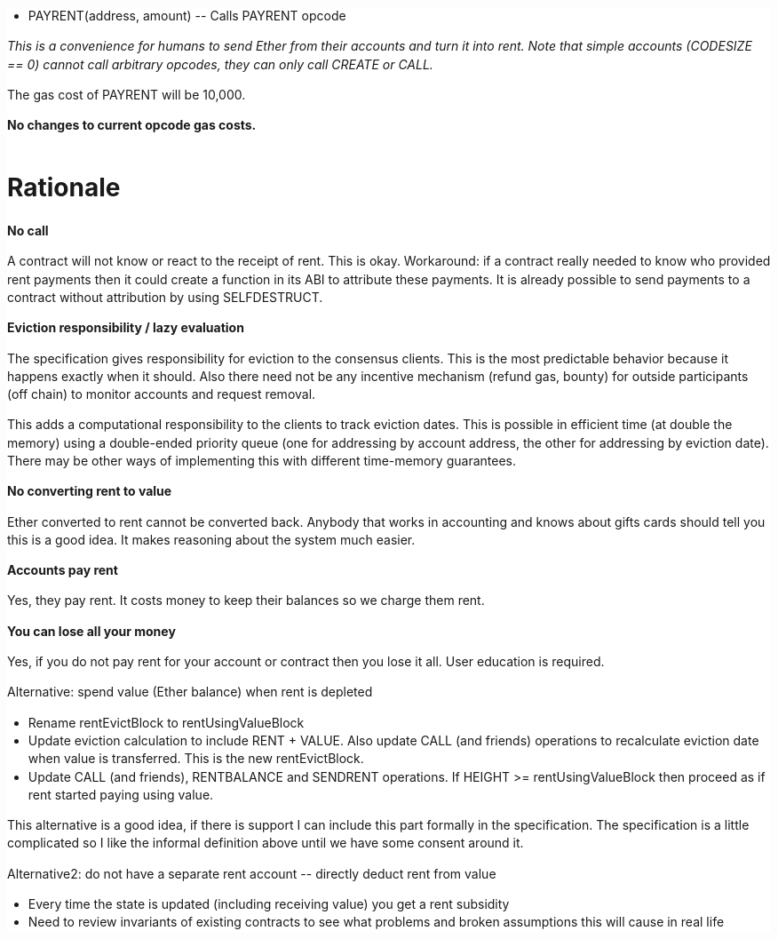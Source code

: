 * PAYRENT(address, amount) -- Calls PAYRENT opcode

*This is a convenience for humans to send Ether from their accounts and turn it into rent. Note that simple accounts (CODESIZE == 0) cannot call arbitrary opcodes, they can only call CREATE or CALL.*

The gas cost of PAYRENT will be 10,000.

**No changes to current opcode gas costs.**

# Rationale 

**No call**

A contract will not know or react to the receipt of rent. This is okay. Workaround: if a contract really needed to know who provided rent payments then it could create a function in its ABI to attribute these payments. It is already possible to send payments to a contract without attribution by using SELFDESTRUCT.

**Eviction responsibility / lazy evaluation**

The specification gives responsibility for eviction to the consensus clients. This is the most predictable behavior because it happens exactly when it should. Also there need not be any incentive mechanism (refund gas, bounty) for outside participants (off chain) to monitor accounts and request removal.

This adds a computational responsibility to the clients to track eviction dates. This is possible in efficient time (at double the memory) using a double-ended priority queue (one for addressing by account address, the other for addressing by eviction date). There may be other ways of implementing this with different time-memory guarantees.

**No converting rent to value**

Ether converted to rent cannot be converted back. Anybody that works in accounting and knows about gifts cards should tell you this is a good idea. It makes reasoning about the system much easier.

**Accounts pay rent**

Yes, they pay rent. It costs money to keep their balances so we charge them rent.

**You can lose all your money**

Yes, if you do not pay rent for your account or contract then you lose it all. User education is required.

Alternative: spend value (Ether balance) when rent is depleted
 * Rename rentEvictBlock to rentUsingValueBlock
 * Update eviction calculation to include RENT + VALUE. Also update CALL (and friends) operations to recalculate eviction date when value is transferred. This is the new rentEvictBlock.
 * Update CALL (and friends), RENTBALANCE and SENDRENT operations. If HEIGHT >= rentUsingValueBlock then proceed as if rent started paying using value.

This alternative is a good idea, if there is support I can include this part formally in the specification. The specification is a little complicated so I like the informal definition above until we have some consent around it.

Alternative2: do not have a separate rent account -- directly deduct rent from value
 * Every time the state is updated (including receiving value) you get a rent subsidity
 * Need to review invariants of existing contracts to see what problems and broken assumptions this will cause in real life
